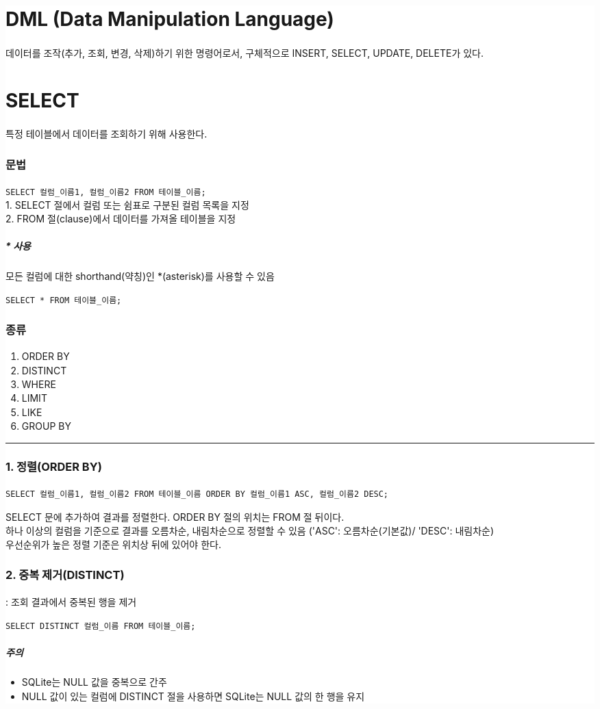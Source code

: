 # DML (Data Manipulation Language)

데이터를 조작(추가, 조회, 변경, 삭제)하기 위한 명령어로서, 구체적으로 INSERT, SELECT, UPDATE, DELETE가 있다.

# SELECT

특정 테이블에서 데이터를 조회하기 위해 사용한다.

### 문법

`SELECT 컬럼_이름1, 컬럼_이름2 FROM 테이블_이름;`  
1\. SELECT 절에서 컬럼 또는 쉼표로 구분된 컬럼 목록을 지정  
2\. FROM 절(clause)에서 데이터를 가져올 테이블을 지정

##### \* 사용

모든 컬럼에 대한 shorthand(약칭)인 \*(asterisk)를 사용할 수 있음

```
SELECT * FROM 테이블_이름;
```

### 종류

1.  ORDER BY
2.  DISTINCT
3.  WHERE
4.  LIMIT
5.  LIKE
6.  GROUP BY

---

### 1\. 정렬(ORDER BY)

```
SELECT 컬럼_이름1, 컬럼_이름2 FROM 테이블_이름 ORDER BY 컬럼_이름1 ASC, 컬럼_이름2 DESC;
```

SELECT 문에 추가하여 결과를 정렬한다. ORDER BY 절의 위치는 FROM 절 뒤이다.  
하나 이상의 컬럼을 기준으로 결과를 오름차순, 내림차순으로 정렬할 수 있음 ('ASC': 오름차순(기본값)/ 'DESC': 내림차순)  
우선순위가 높은 정렬 기준은 위치상 뒤에 있어야 한다.

### 2\. 중복 제거(DISTINCT)

: 조회 결과에서 중복된 행을 제거

```
SELECT DISTINCT 컬럼_이름 FROM 테이블_이름;
```

##### 주의

-   SQLite는 NULL 값을 중복으로 간주
-   NULL 값이 있는 컬럼에 DISTINCT 절을 사용하면 SQLite는 NULL 값의 한 행을 유지
